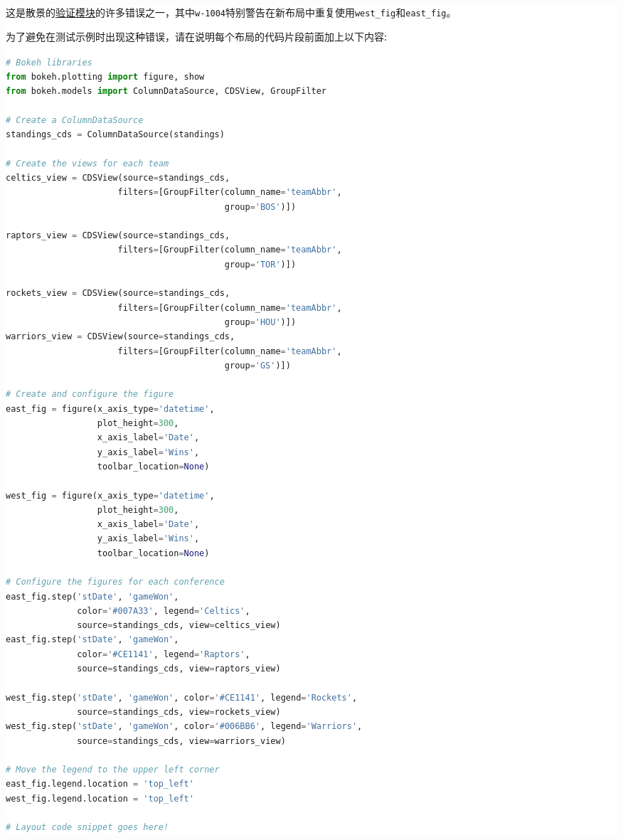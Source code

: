 这是散景的[验证模块](https://bokeh.pydata.org/en/latest/docs/reference/core/validation.html)的许多错误之一，其中`w-1004`特别警告在新布局中重复使用`west_fig`和`east_fig`。

为了避免在测试示例时出现这种错误，请在说明每个布局的代码片段前面加上以下内容:

```py
# Bokeh libraries
from bokeh.plotting import figure, show
from bokeh.models import ColumnDataSource, CDSView, GroupFilter

# Create a ColumnDataSource
standings_cds = ColumnDataSource(standings)

# Create the views for each team
celtics_view = CDSView(source=standings_cds,
                      filters=[GroupFilter(column_name='teamAbbr', 
                                           group='BOS')])

raptors_view = CDSView(source=standings_cds,
                      filters=[GroupFilter(column_name='teamAbbr', 
                                           group='TOR')])

rockets_view = CDSView(source=standings_cds,
                      filters=[GroupFilter(column_name='teamAbbr', 
                                           group='HOU')])
warriors_view = CDSView(source=standings_cds,
                      filters=[GroupFilter(column_name='teamAbbr', 
                                           group='GS')])

# Create and configure the figure
east_fig = figure(x_axis_type='datetime',
                  plot_height=300,
                  x_axis_label='Date',
                  y_axis_label='Wins',
                  toolbar_location=None)

west_fig = figure(x_axis_type='datetime',
                  plot_height=300,
                  x_axis_label='Date',
                  y_axis_label='Wins',
                  toolbar_location=None)

# Configure the figures for each conference
east_fig.step('stDate', 'gameWon', 
              color='#007A33', legend='Celtics',
              source=standings_cds, view=celtics_view)
east_fig.step('stDate', 'gameWon', 
              color='#CE1141', legend='Raptors',
              source=standings_cds, view=raptors_view)

west_fig.step('stDate', 'gameWon', color='#CE1141', legend='Rockets',
              source=standings_cds, view=rockets_view)
west_fig.step('stDate', 'gameWon', color='#006BB6', legend='Warriors',
              source=standings_cds, view=warriors_view)

# Move the legend to the upper left corner
east_fig.legend.location = 'top_left'
west_fig.legend.location = 'top_left'

# Layout code snippet goes here!
```
